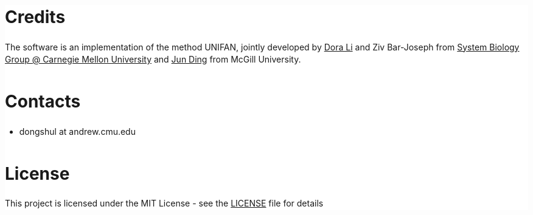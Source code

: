 # Credits
The software is an implementation of the method UNIFAN, jointly developed by [Dora Li](https://github.com/doraadong) and Ziv Bar-Joseph from [System Biology Group @ Carnegie Mellon University](http://sb.cs.cmu.edu/) and [Jun Ding](https://github.com/phoenixding) from McGill University.

# Contacts
* dongshul at andrew.cmu.edu 

# License 
This project is licensed under the MIT License - see the [LICENSE](LICENSE) file for details


